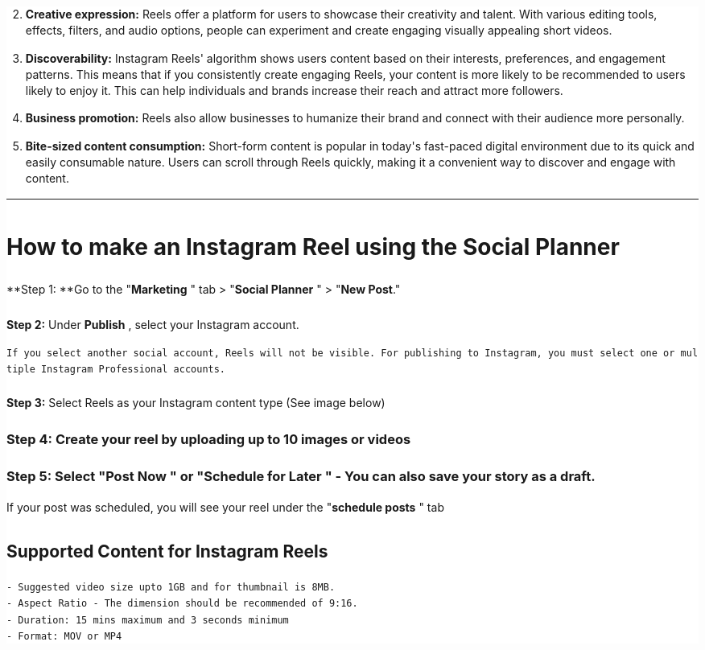   2. **Creative expression:** Reels offer a platform for users to showcase their creativity and talent. With various editing tools, effects, filters, and audio options, people can experiment and create engaging visually appealing short videos.  

  3. **Discoverability:** Instagram Reels' algorithm shows users content based on their interests, preferences, and engagement patterns. This means that if you consistently create engaging Reels, your content is more likely to be recommended to users likely to enjoy it. This can help individuals and brands increase their reach and attract more followers.  

  4. **Business promotion:** Reels also allow businesses to humanize their brand and connect with their audience more personally.  

  5. **Bite-sized content consumption:** Short-form content is popular in today's fast-paced digital environment due to its quick and easily consumable nature. Users can scroll through Reels quickly, making it a convenient way to discover and engage with content.

* * *

# How to make an Instagram Reel using the Social Planner

**[](https://s3.amazonaws.com/cdn.freshdesk.com/data/helpdesk/attachments/production/155001942646/original/Zm8n3bnBLSiwmTc-5SqPsvlBkXEbGsGhhw.png?1687976485)**

###   
**Step 1:  **Go to the "**Marketing** " tab > "**Social Planner** " > "**New Post**."  

###   
**Step 2:** Under **Publish** , select your Instagram account.

    If you select another social account, Reels will not be visible. For publishing to Instagram, you must select one or multiple Instagram Professional accounts.

###   
**Step 3:** Select Reels as your Instagram content type (See image below)

###   

###   

### **Step 4:** Create your reel by uploading up to 10 images or videos

###   

###   

### **Step 5:** Select "**Post Now** " or "**Schedule for Later** " - You can also save your story as a draft.

If your post was scheduled, you will see your reel under the "**schedule posts** " tab

## **Supported Content for Instagram Reels**

    - Suggested video size upto 1GB and for thumbnail is 8MB.
    - Aspect Ratio - The dimension should be recommended of 9:16.
    - Duration: 15 mins maximum and 3 seconds minimum
    - Format: MOV or MP4
